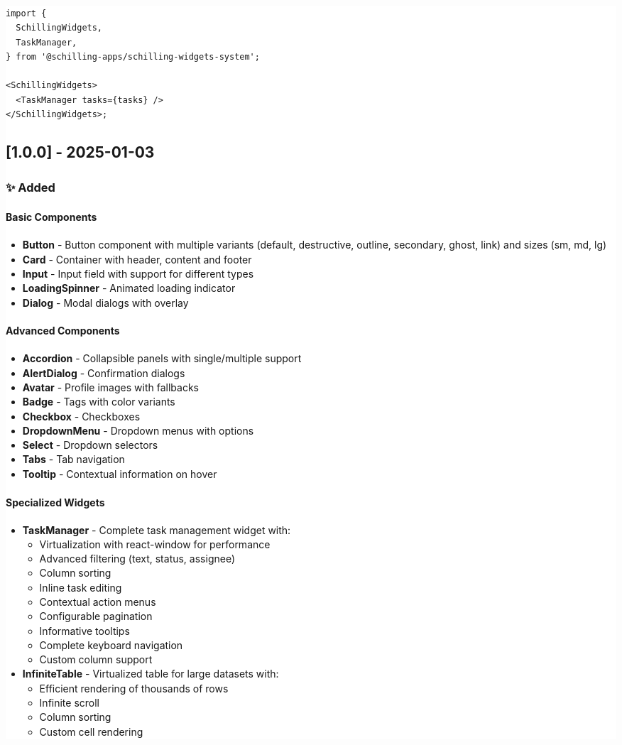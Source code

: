 ```tsx
import {
  SchillingWidgets,
  TaskManager,
} from '@schilling-apps/schilling-widgets-system';

<SchillingWidgets>
  <TaskManager tasks={tasks} />
</SchillingWidgets>;
```

## [1.0.0] - 2025-01-03

### ✨ Added

#### Basic Components

- **Button** - Button component with multiple variants (default, destructive, outline, secondary, ghost, link) and sizes (sm, md, lg)
- **Card** - Container with header, content and footer
- **Input** - Input field with support for different types
- **LoadingSpinner** - Animated loading indicator
- **Dialog** - Modal dialogs with overlay

#### Advanced Components

- **Accordion** - Collapsible panels with single/multiple support
- **AlertDialog** - Confirmation dialogs
- **Avatar** - Profile images with fallbacks
- **Badge** - Tags with color variants
- **Checkbox** - Checkboxes
- **DropdownMenu** - Dropdown menus with options
- **Select** - Dropdown selectors
- **Tabs** - Tab navigation
- **Tooltip** - Contextual information on hover

#### Specialized Widgets

- **TaskManager** - Complete task management widget with:
  - Virtualization with react-window for performance
  - Advanced filtering (text, status, assignee)
  - Column sorting
  - Inline task editing
  - Contextual action menus
  - Configurable pagination
  - Informative tooltips
  - Complete keyboard navigation
  - Custom column support
- **InfiniteTable** - Virtualized table for large datasets with:
  - Efficient rendering of thousands of rows
  - Infinite scroll
  - Column sorting
  - Custom cell rendering
